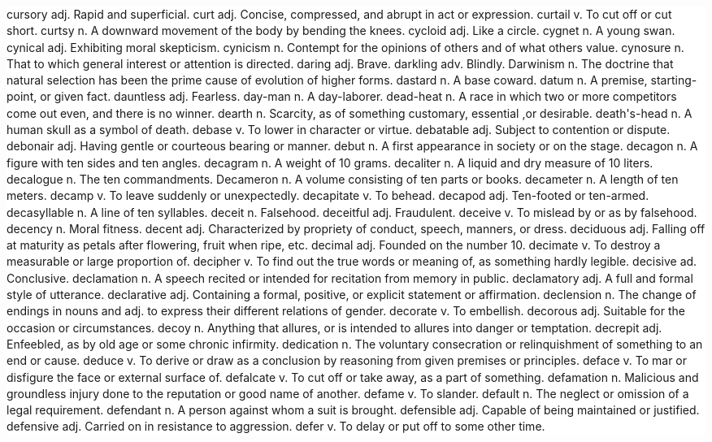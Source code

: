 cursory adj. Rapid and superficial.
curt adj. Concise, compressed, and abrupt in act or expression.
curtail v. To cut off or cut short.
curtsy n. A downward movement of the body by bending the knees.
cycloid adj. Like a circle.
cygnet n. A young swan.
cynical adj. Exhibiting moral skepticism.
cynicism n. Contempt for the opinions of others and of what others value.
cynosure n. That to which general interest or attention is directed.
daring adj. Brave. 
darkling adv. Blindly.
Darwinism n. The doctrine that natural selection has been the prime cause of evolution of higher forms.
dastard n. A base coward.
datum n. A premise, starting-point, or given fact.
dauntless adj. Fearless.
day-man n. A day-laborer.
dead-heat n. A race in which two or more competitors come out even, and there is no winner.
dearth n. Scarcity, as of something customary, essential ,or desirable.
death's-head n. A human skull as a symbol of death.
debase v. To lower in character or virtue.
debatable adj. Subject to contention or dispute.
debonair adj. Having gentle or courteous bearing or manner.
debut n. A first appearance in society or on the stage.
decagon n. A figure with ten sides and ten angles.
decagram n. A weight of 10 grams.
decaliter n. A liquid and dry measure of 10 liters.
decalogue n. The ten commandments.
Decameron n. A volume consisting of ten parts or books.
decameter n. A length of ten meters.
decamp v. To leave suddenly or unexpectedly.
decapitate v. To behead.
decapod adj. Ten-footed or ten-armed.
decasyllable n. A line of ten syllables.
deceit n. Falsehood.
deceitful adj. Fraudulent.
deceive v. To mislead by or as by falsehood.
decency n. Moral fitness.
decent adj. Characterized by propriety of conduct, speech, manners, or dress.
deciduous adj. Falling off at maturity as petals after flowering, fruit when ripe, etc.
decimal adj. Founded on the number 10.
decimate v. To destroy a measurable or large proportion of.
decipher v. To find out the true words or meaning of, as something hardly legible.
decisive ad. Conclusive.
declamation n. A speech recited or intended for recitation from memory in public.
declamatory adj. A full and formal style of utterance.
declarative adj. Containing a formal, positive, or explicit statement or affirmation.
declension n. The change of endings in nouns and adj. to express their different relations of gender.
decorate v. To embellish.
decorous adj. Suitable for the occasion or circumstances.
decoy n. Anything that allures, or is intended to allures into danger or temptation.
decrepit adj. Enfeebled, as by old age or some chronic infirmity.
dedication n. The voluntary consecration or relinquishment of something to an end or cause.
deduce v. To derive or draw as a conclusion by reasoning from given premises or principles.
deface v. To mar or disfigure the face or external surface of.
defalcate v. To cut off or take away, as a part of something.
defamation n. Malicious and groundless injury done to the reputation or good name of another.
defame v. To slander.
default n. The neglect or omission of a legal requirement.
defendant n. A person against whom a suit is brought.
defensible adj. Capable of being maintained or justified.
defensive adj. Carried on in resistance to aggression.
defer v. To delay or put off to some other time.